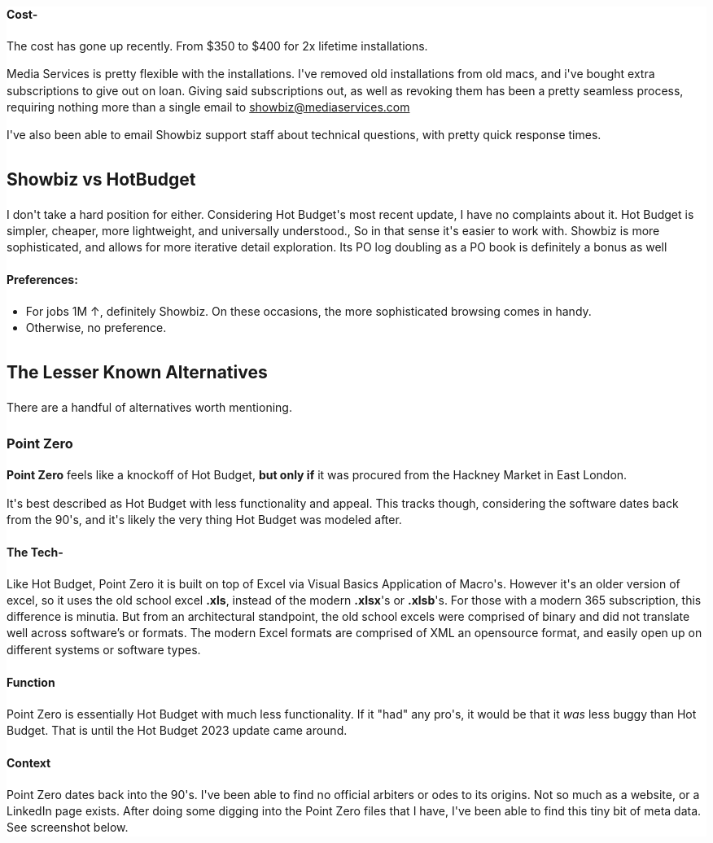#### Cost-

The cost has gone up recently. From $350 to $400 for 2x lifetime installations.

Media Services is pretty flexible with the installations. I've removed old installations from old macs, and i've bought extra subscriptions to give out on loan. Giving said subscriptions out, as well as revoking them has been a pretty seamless process, requiring nothing more than a single email to [showbiz@mediaservices.com](http://showbiz@mediaservices.com/)

I've also been able to email Showbiz support staff about technical questions, with pretty quick response times.

## Showbiz vs HotBudget

I don't take a hard position for either. Considering Hot Budget's most recent update, I have no complaints about it. Hot Budget is simpler, cheaper, more lightweight, and universally understood., So in that sense it's easier to work with. Showbiz is more sophisticated, and allows for more iterative detail exploration. Its PO log doubling as a PO book is definitely a bonus as well

#### **Preferences:**
- For jobs 1M ↑, definitely Showbiz. On these occasions, the more sophisticated browsing comes in handy.
- Otherwise, no preference.

## The Lesser Known Alternatives
There are a handful of alternatives worth mentioning.

### Point Zero
**Point Zero** feels like a knockoff of Hot Budget, **but only if** it was procured from the Hackney Market in East London.

It's best described as Hot Budget with less functionality and appeal. This tracks though, considering the software dates back from the 90's, and it's likely the very thing Hot Budget was modeled after.

#### **The Tech-**

Like Hot Budget, Point Zero it is built on top of Excel via Visual Basics Application of Macro's. However it's an older version of excel, so it uses the old school excel **.xls**, instead of the modern **.xlsx**'s or **.xlsb**'s. For those with a modern 365 subscription, this difference is minutia. But from an architectural standpoint, the old school excels were comprised of binary and did not translate well across software’s or formats. The modern Excel formats are comprised of XML an opensource format, and easily open up on different systems or software types.

#### **Function**

Point Zero is essentially Hot Budget with much less functionality. If it "had" any pro's, it would be that it _was_ less buggy than Hot Budget. That is until the Hot Budget 2023 update came around.  

#### **Context**

Point Zero dates back into the 90's. I've been able to find no official arbiters or odes to its origins. Not so much as a website, or a LinkedIn page exists. After doing some digging into the Point Zero files that I have, I've been able to find this tiny bit of meta data. See screenshot below.
